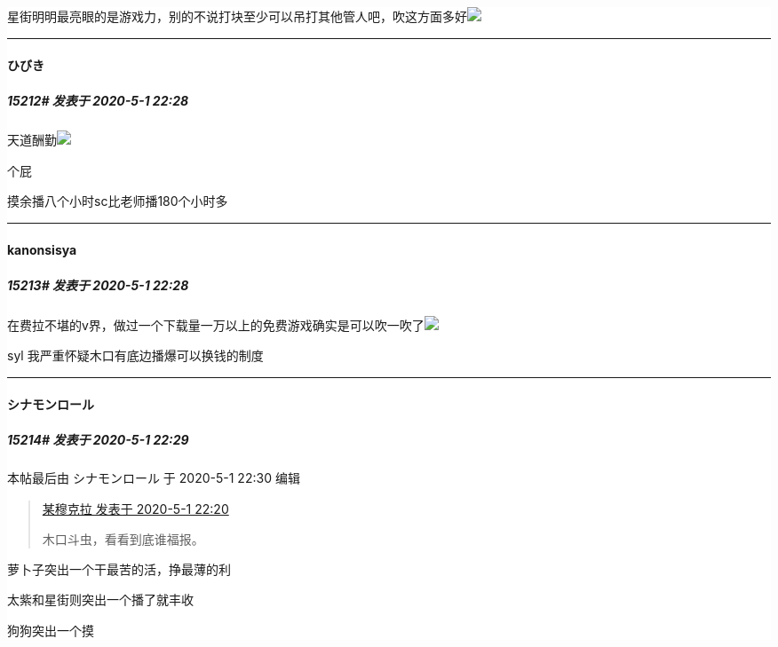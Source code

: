 
星街明明最亮眼的是游戏力，别的不说打块至少可以吊打其他管人吧，吹这方面多好<img src="https://static.saraba1st.com/image/smiley/face2017/034.png" referrerpolicy="no-referrer">







-----

####  ひびき  
##### 15212#       发表于 2020-5-1 22:28




天道酬勤<img src="https://static.saraba1st.com/image/smiley/face2017/067.png" referrerpolicy="no-referrer">


个屁

摸余播八个小时sc比老师播180个小时多







-----

####  kanonsisya  
##### 15213#       发表于 2020-5-1 22:28




在费拉不堪的v界，做过一个下载量一万以上的免费游戏确实是可以吹一吹了<img src="https://static.saraba1st.com/image/smiley/face2017/035.png" referrerpolicy="no-referrer">

syl 我严重怀疑木口有底边播爆可以换钱的制度







-----

####  シナモンロール  
##### 15214#       发表于 2020-5-1 22:29



 本帖最后由 シナモンロール 于 2020-5-1 22:30 编辑 
<blockquote><a href="httphttps://bbs.saraba1st.com/2b/forum.php?mod=redirect&amp;goto=findpost&amp;pid=47273860&amp;ptid=1924531" target="_blank">某穆克拉 发表于 2020-5-1 22:20</a>

木口斗虫，看看到底谁福报。</blockquote>
萝卜子突出一个干最苦的活，挣最薄的利


太紫和星街则突出一个播了就丰收

狗狗突出一个摸
